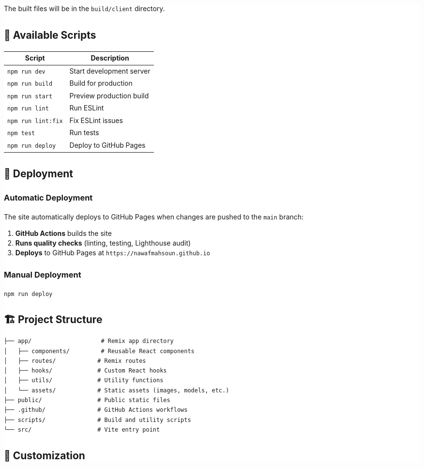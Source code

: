The built files will be in the `build/client` directory.

## 🔧 Available Scripts

| Script | Description |
|--------|-------------|
| `npm run dev` | Start development server |
| `npm run build` | Build for production |
| `npm run start` | Preview production build |
| `npm run lint` | Run ESLint |
| `npm run lint:fix` | Fix ESLint issues |
| `npm test` | Run tests |
| `npm run deploy` | Deploy to GitHub Pages |

## 🚀 Deployment

### Automatic Deployment

The site automatically deploys to GitHub Pages when changes are pushed to the `main` branch:

1. **GitHub Actions** builds the site
2. **Runs quality checks** (linting, testing, Lighthouse audit)
3. **Deploys** to GitHub Pages at `https://nawafmahsoun.github.io`

### Manual Deployment

```bash
npm run deploy
```

## 🏗️ Project Structure

```
├── app/                    # Remix app directory
│   ├── components/         # Reusable React components
│   ├── routes/            # Remix routes
│   ├── hooks/             # Custom React hooks
│   ├── utils/             # Utility functions
│   └── assets/            # Static assets (images, models, etc.)
├── public/                # Public static files
├── .github/               # GitHub Actions workflows
├── scripts/               # Build and utility scripts
└── src/                   # Vite entry point
```

## 🎨 Customization

